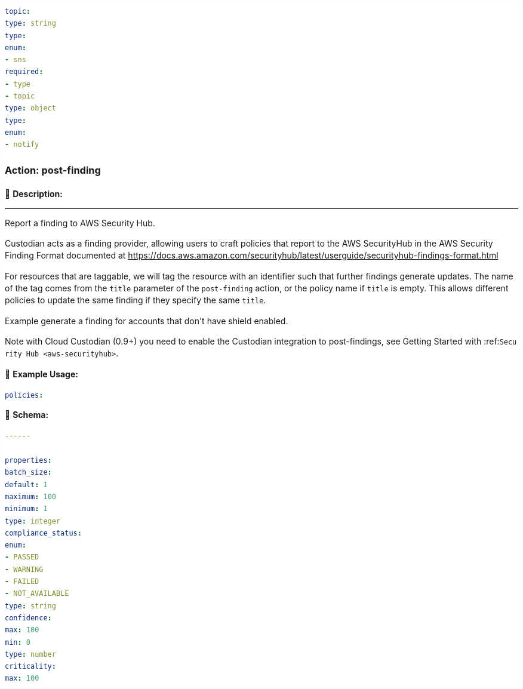 ```yaml
topic:
type: string
type:
enum:
- sns
required:
- type
- topic
type: object
type:
enum:
- notify
```


### Action: post-finding
<a name="action-post-finding"></a>
📌 **Description:**

----

Report a finding to AWS Security Hub.

Custodian acts as a finding provider, allowing users to craft
policies that report to the AWS SecurityHub in the AWS Security Finding Format documented at
https://docs.aws.amazon.com/securityhub/latest/userguide/securityhub-findings-format.html

For resources that are taggable, we will tag the resource with an identifier
such that further findings generate updates. The name of the tag comes from the ``title``
parameter of the ``post-finding`` action, or the policy name if ``title`` is empty. This
allows different policies to update the same finding if they specify the same ``title``.

Example generate a finding for accounts that don't have shield enabled.

Note with Cloud Custodian (0.9+) you need to enable the Custodian integration
to post-findings, see Getting Started with :ref:`Security Hub <aws-securityhub>`.

📌 **Example Usage:**

```yaml
policies:
```



📌 **Schema:**

```yaml
------

properties:
batch_size:
default: 1
maximum: 100
minimum: 1
type: integer
compliance_status:
enum:
- PASSED
- WARNING
- FAILED
- NOT_AVAILABLE
type: string
confidence:
max: 100
min: 0
type: number
criticality:
max: 100
```